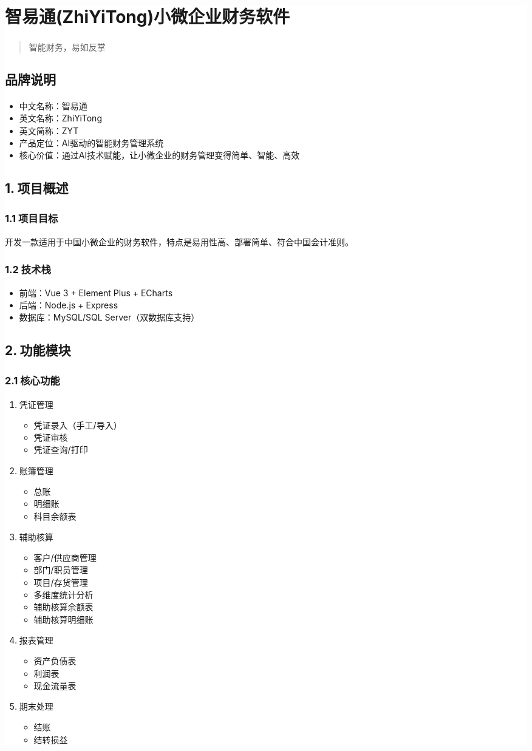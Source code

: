 # 智易通(ZhiYiTong)小微企业财务软件

> 智能财务，易如反掌

## 品牌说明
- 中文名称：智易通
- 英文名称：ZhiYiTong
- 英文简称：ZYT
- 产品定位：AI驱动的智能财务管理系统
- 核心价值：通过AI技术赋能，让小微企业的财务管理变得简单、智能、高效

## 1. 项目概述

### 1.1 项目目标
开发一款适用于中国小微企业的财务软件，特点是易用性高、部署简单、符合中国会计准则。

### 1.2 技术栈
- 前端：Vue 3 + Element Plus + ECharts
- 后端：Node.js + Express
- 数据库：MySQL/SQL Server（双数据库支持）

## 2. 功能模块

### 2.1 核心功能
1. 凭证管理
   - 凭证录入（手工/导入）
   - 凭证审核
   - 凭证查询/打印

2. 账簿管理
   - 总账
   - 明细账
   - 科目余额表

3. 辅助核算
   - 客户/供应商管理
   - 部门/职员管理
   - 项目/存货管理
   - 多维度统计分析
   - 辅助核算余额表
   - 辅助核算明细账

4. 报表管理
   - 资产负债表
   - 利润表
   - 现金流量表

5. 期末处理
   - 结账
   - 结转损益
